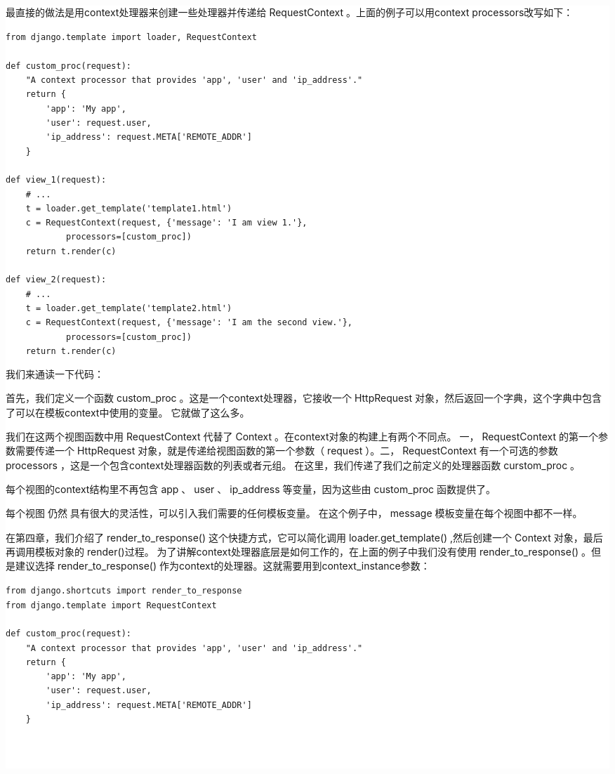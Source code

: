 <p>最直接的做法是用context处理器来创建一些处理器并传递给 RequestContext 。上面的例子可以用context processors改写如下：</p>

<pre><code>from django.template import loader, RequestContext

def custom_proc(request):
    "A context processor that provides 'app', 'user' and 'ip_address'."
    return {
        'app': 'My app',
        'user': request.user,
        'ip_address': request.META['REMOTE_ADDR']
    }

def view_1(request):
    # ...
    t = loader.get_template('template1.html')
    c = RequestContext(request, {'message': 'I am view 1.'},
            processors=[custom_proc])
    return t.render(c)

def view_2(request):
    # ...
    t = loader.get_template('template2.html')
    c = RequestContext(request, {'message': 'I am the second view.'},
            processors=[custom_proc])
    return t.render(c)
</code></pre>

<p>我们来通读一下代码：</p>

<p>首先，我们定义一个函数 custom_proc 。这是一个context处理器，它接收一个 HttpRequest 对象，然后返回一个字典，这个字典中包含了可以在模板context中使用的变量。 它就做了这么多。</p>

<p>我们在这两个视图函数中用 RequestContext 代替了 Context 。在context对象的构建上有两个不同点。 一， RequestContext 的第一个参数需要传递一个 HttpRequest 对象，就是传递给视图函数的第一个参数（ request ）。二， RequestContext 有一个可选的参数 processors ，这是一个包含context处理器函数的列表或者元组。 在这里，我们传递了我们之前定义的处理器函数 curstom_proc 。</p>

<p>每个视图的context结构里不再包含 app 、 user 、 ip_address 等变量，因为这些由 custom_proc 函数提供了。</p>

<p>每个视图 仍然 具有很大的灵活性，可以引入我们需要的任何模板变量。 在这个例子中， message 模板变量在每个视图中都不一样。</p>

<p>在第四章，我们介绍了 render_to_response() 这个快捷方式，它可以简化调用 loader.get_template() ,然后创建一个 Context 对象，最后再调用模板对象的 render()过程。 为了讲解context处理器底层是如何工作的，在上面的例子中我们没有使用 render_to_response() 。但是建议选择 render_to_response() 作为context的处理器。这就需要用到context_instance参数：</p>

<pre><code>from django.shortcuts import render_to_response
from django.template import RequestContext

def custom_proc(request):
    "A context processor that provides 'app', 'user' and 'ip_address'."
    return {
        'app': 'My app',
        'user': request.user,
        'ip_address': request.META['REMOTE_ADDR']
    }

